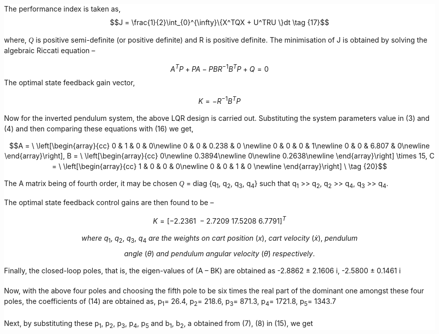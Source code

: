 The performance index is taken as,
$$J = \frac{1}{2}\int_{0}^{\infty}\{X^TQX + U^TRU \}dt \tag {17}$$

where, <i style="font-family:'century'">Q</i> is positive semi-definite (or positive definite) and 
<span class="fontCss2">R</span> is positive definite. The minimisation of <span class="fontCss2">J</span> is obtained by solving the algebraic Riccati equation –

$$A^TP+PA-PBR^{-1}B^TP+Q = 0 \tag {18}$$
The optimal state feedback gain vector,

$$K = -R^{-1}B^TP \tag {19}$$

Now for the inverted pendulum system, the above LQR design is carried out. Substituting the system parameters
value in (3) and (4) and then comparing these equations with (16) we get,



$$A = \ \left[\begin{array}{cc}
0 & 1 & 0 & 0\newline
0 & 0 & 0.238 & 0 \newline
0 & 0 & 0 & 1\newline
0 & 0 & 6.807 & 0\newline
\end{array}\right],
B = \ \left[\begin{array}{cc}
0\newline
0.3894\newline
0\newline
0.2638\newline
\end{array}\right] \times  15,
C = \ \left[\begin{array}{cc}
1 & 0 & 0 & 0\newline
0 & 0 & 1 & 0 \newline
\end{array}\right] \ \tag {20}$$



The <span class="fontCss2">A</span> matrix being of fourth order, it may be chosen <i style="font-family:'century'">Q</i> = diag {<span class="fontCss">q</span><sub>1</sub>, <span class="fontCss">q</span><sub>2</sub>, <span class="fontCss">q</span><sub>3</sub>, <span class="fontCss">q</span><sub>4</sub>}
such that  <span class="fontCss">q</span><sub>1</sub> >> <span class="fontCss">q</span><sub>2</sub>, <span class="fontCss">q</span><sub>2</sub> >> <span class="fontCss">q</span><sub>4</sub>, <span class="fontCss">q</span><sub>3</sub> >> <span class="fontCss">q</span><sub>4</sub>.


The optimal state feedback control gains are then found to be –

$$K = [-2.2361 \ -2.7209 \ 17.5208 \ 6.7791]^T \tag {21}$$

$$where \ q_1, \ q_2, \ q_3, \ q_4 \ are \ the \ weights \ on \ cart \ position \ (x), \ cart \ velocity \ (\dot{x}), \ pendulum$$
$$ angle \ (\theta) \ and \ pendulum \ angular \ velocity \ (\dot{\theta}) \ respectively.$$

Finally, the closed-loop poles, that is, the eigen-values of (<span class="fontCss2">A – BK</span>) are obtained as -2.8862 &plusmn; 2.1606 <span class="fontCss2">i</span>, -2.5800 &plusmn; 0.1461 <span class="fontCss2">i</span>
<br/><br/>
Now, with the above four poles and choosing the fifth pole to be six times the real part of the 
dominant one amongst these four poles, the coefficients of (14) are obtained as, <span class="fontCss">p</span><sub>1</sub>= 26.4, <span class="fontCss">p</span><sub>2</sub>= 218.6, <span class="fontCss">p</span><sub>3</sub>= 871.3, <span class="fontCss">p</span><sub>4</sub>= 1721.8, <span class="fontCss">p</span><sub>5</sub>= 1343.7
<br/><br/>
Next, by substituting these <span class="fontCss">p</span><sub>1</sub>, <span class="fontCss">p<sub>2</sub>, <span class="fontCss">p</span><sub>3</sub>, <span class="fontCss">p</span><sub>4</sub>, <span class="fontCss">p</span><sub>5</sub> and <span class="fontCss">b</span><sub>1</sub>, <span class="fontCss">b</span><sub>2</sub>, a</span> obtained from (7), (8) in (15), we get
